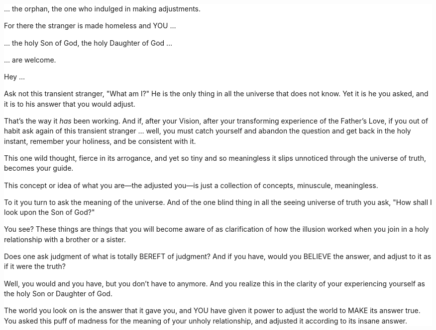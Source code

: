 &hellip; the orphan, the one who indulged in making adjustments.

<div class="well book">
For there the stranger is made homeless and YOU &hellip;
</div> 

&hellip; the holy Son of God, the holy Daughter of God &hellip;

<div class="well book">
&hellip; are welcome.
</div> 

Hey &hellip;

<div class="well book">
Ask not this transient stranger, "What am I?" He is the only thing in all the
universe that does not know. Yet it is he you asked, and it is to his answer
that you would adjust.
</div> 

That’s the way it *has* been working. And if, after your Vision, after your
transforming experience of the Father’s Love, if you out of habit ask again of
this transient stranger &hellip; well, you must catch yourself and abandon the
question and get back in the holy instant, remember your holiness, and be
consistent with it.

<div class="well book">
This one wild thought, fierce in its arrogance, and yet so tiny and so
meaningless it slips unnoticed through the universe of truth, becomes your
guide.
</div> 

This concept or idea of what you are—the adjusted you—is just a collection of
concepts, minuscule, meaningless.

<div class="well book">
To it you turn to ask the meaning of the universe. And of the one blind thing
in all the seeing universe of truth you ask, "How shall I look upon the Son of
God?"
</div> 

You see? These things are things that you will become aware of as
clarification of how the illusion worked when you join in a holy relationship
with a brother or a sister.

<div class="well book">
Does one ask judgment of what is totally BEREFT of judgment? And if you have,
would you BELIEVE the answer, and adjust to it as if it were the truth?
</div> 

Well, you would and you have, but you don’t have to anymore. And you realize
this in the clarity of your experiencing yourself as the holy Son or Daughter
of God.

<div class="well book">
The world you look on is the answer that it gave you, and YOU have given it
power to adjust the world to MAKE its answer true. You asked this puff of
madness for the meaning of your unholy relationship, and adjusted it according
to its insane answer.
</div> 
